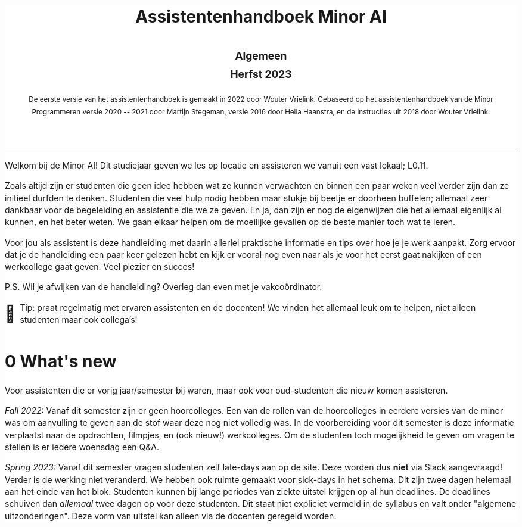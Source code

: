 <header markdown="1">

# Assistentenhandboek Minor AI

## <small>Algemeen<br>Herfst 2023</small>

<small>De eerste versie van het assistentenhandboek is gemaakt in 2022 door Wouter Vrielink. Gebaseerd op het assistentenhandboek van de Minor Programmeren versie 2020 -- 2021 door Martijn Stegeman, versie 2016 door Hella Haanstra, en de instructies uit 2018 door Wouter Vrielink.</small>

</header>

<hr>

Welkom bij de Minor AI! Dit studiejaar geven we les op locatie en assisteren we vanuit een vast lokaal; L0.11.

Zoals altijd zijn er studenten die geen idee hebben wat ze kunnen verwachten en binnen een paar weken veel verder zijn dan ze initieel durfden te denken. Studenten die veel hulp nodig hebben maar stukje bij beetje er doorheen buffelen; allemaal zeer dankbaar voor de begeleiding en assistentie die we ze geven. En ja, dan zijn er nog de eigenwijzen die het allemaal eigenlijk al kunnen, en het beter weten. We gaan elkaar helpen om de moeilijke gevallen op de beste manier toch wat te leren.

Voor jou als assistent is deze handleiding met daarin allerlei praktische informatie en tips over hoe je je werk aanpakt. Zorg ervoor dat je de handleiding een paar keer gelezen hebt en kijk er vooral nog even naar als je voor het eerst gaat nakijken of een werkcollege gaat geven. Veel plezier en succes!

P.S. Wil je afwijken van de handleiding? Overleg dan even met je vakcoördinator.

<span style="font-size:2rem; float:left; margin-right: 0.5rem;">💁</span> Tip: praat regelmatig met ervaren assistenten en de docenten! We vinden het allemaal leuk om te helpen, niet alleen studenten maar ook collega’s!

<style>
    * { hyphens: auto; -webkit-hyphens: auto; }
</style>

# 0 What's new

Voor assistenten die er vorig jaar/semester bij waren, maar ook voor oud-studenten die nieuw komen assisteren.

_Fall 2022:_ Vanaf dit semester zijn er geen hoorcolleges. Een van de rollen van de hoorcolleges in eerdere versies van de minor was om aanvulling te geven aan de stof waar deze nog niet volledig was. In de voorbereiding voor dit semester is deze informatie verplaatst naar de opdrachten, filmpjes, en (ook nieuw!) werkcolleges. Om de studenten toch mogelijkheid te geven om vragen te stellen is er iedere woensdag een Q&A.

_Spring 2023:_ Vanaf dit semester vragen studenten zelf late-days aan op de site. Deze worden dus **niet** via Slack aangevraagd! Verder is de werking niet veranderd. We hebben ook ruimte gemaakt voor sick-days in het schema. Dit zijn twee dagen helemaal aan het einde van het blok. Studenten kunnen bij lange periodes van ziekte uitstel krijgen op al hun deadlines. De deadlines schuiven dan _allemaal_ twee dagen op voor deze studenten. Dit staat niet expliciet vermeld in de syllabus en valt onder "algemene uitzonderingen". Deze vorm van uitstel kan alleen via de docenten geregeld worden.
